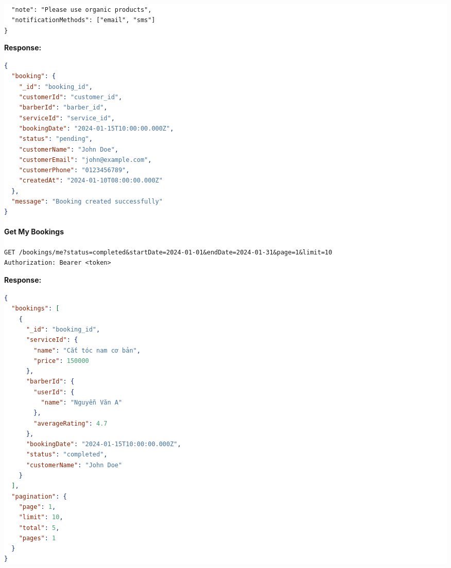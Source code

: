 ```http
  "note": "Please use organic products",
  "notificationMethods": ["email", "sms"]
}
```

**Response:**
```json
{
  "booking": {
    "_id": "booking_id",
    "customerId": "customer_id",
    "barberId": "barber_id",
    "serviceId": "service_id",
    "bookingDate": "2024-01-15T10:00:00.000Z",
    "status": "pending",
    "customerName": "John Doe",
    "customerEmail": "john@example.com",
    "customerPhone": "0123456789",
    "createdAt": "2024-01-10T08:00:00.000Z"
  },
  "message": "Booking created successfully"
}
```

#### Get My Bookings
```http
GET /bookings/me?status=completed&startDate=2024-01-01&endDate=2024-01-31&page=1&limit=10
Authorization: Bearer <token>
```

**Response:**
```json
{
  "bookings": [
    {
      "_id": "booking_id",
      "serviceId": {
        "name": "Cắt tóc nam cơ bản",
        "price": 150000
      },
      "barberId": {
        "userId": {
          "name": "Nguyễn Văn A"
        },
        "averageRating": 4.7
      },
      "bookingDate": "2024-01-15T10:00:00.000Z",
      "status": "completed",
      "customerName": "John Doe"
    }
  ],
  "pagination": {
    "page": 1,
    "limit": 10,
    "total": 5,
    "pages": 1
  }
}
```
